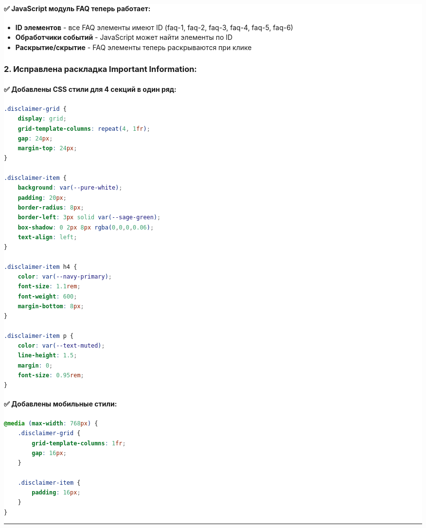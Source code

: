 #### **✅ JavaScript модуль FAQ теперь работает:**
- **ID элементов** - все FAQ элементы имеют ID (faq-1, faq-2, faq-3, faq-4, faq-5, faq-6)
- **Обработчики событий** - JavaScript может найти элементы по ID
- **Раскрытие/скрытие** - FAQ элементы теперь раскрываются при клике

### **2. Исправлена раскладка Important Information:**

#### **✅ Добавлены CSS стили для 4 секций в один ряд:**
```css
.disclaimer-grid {
    display: grid;
    grid-template-columns: repeat(4, 1fr);
    gap: 24px;
    margin-top: 24px;
}

.disclaimer-item {
    background: var(--pure-white);
    padding: 20px;
    border-radius: 8px;
    border-left: 3px solid var(--sage-green);
    box-shadow: 0 2px 8px rgba(0,0,0,0.06);
    text-align: left;
}

.disclaimer-item h4 {
    color: var(--navy-primary);
    font-size: 1.1rem;
    font-weight: 600;
    margin-bottom: 8px;
}

.disclaimer-item p {
    color: var(--text-muted);
    line-height: 1.5;
    margin: 0;
    font-size: 0.95rem;
}
```

#### **✅ Добавлены мобильные стили:**
```css
@media (max-width: 768px) {
    .disclaimer-grid {
        grid-template-columns: 1fr;
        gap: 16px;
    }
    
    .disclaimer-item {
        padding: 16px;
    }
}
```

---
